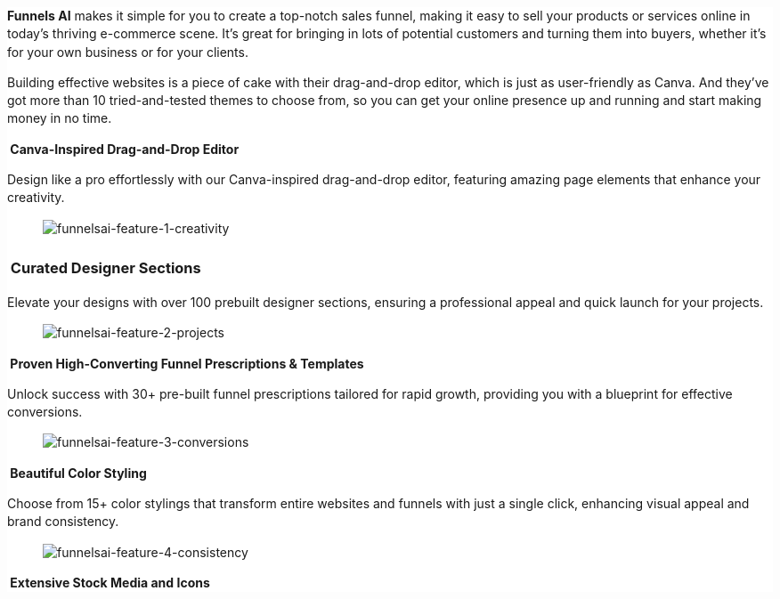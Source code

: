 

<p><strong>Funnels AI</strong>&nbsp;makes it simple for you to create a top-notch sales funnel, making it easy to sell your products or services online in today’s thriving e-commerce scene. It’s great for bringing in lots of potential customers and turning them into buyers, whether it’s for your own business or for your clients.</p>



<p>Building effective websites is a piece of cake with their drag-and-drop editor, which is just as user-friendly as Canva. And they’ve got more than 10 tried-and-tested themes to choose from, so you can get your online presence up and running and start making money in no time.</p>



<p><strong>&nbsp;Canva-Inspired Drag-and-Drop Editor</strong></p>



<p>Design like a pro effortlessly with our Canva-inspired drag-and-drop editor, featuring amazing page elements that enhance your creativity.</p>



<figure class="wp-block-image aligncenter"><img src="https://mei-review.com/wp-content/uploads/2024/05/funnelsai-feature-1-creativity.png" alt="funnelsai-feature-1-creativity" class="wp-image-88404"/></figure>



<h3 class="wp-block-heading"><strong>&nbsp;Curated Designer Sections</strong></h3>



<p>Elevate your designs with over 100 prebuilt designer sections, ensuring a professional appeal and quick launch for your projects.</p>



<figure class="wp-block-image aligncenter"><img src="https://mei-review.com/wp-content/uploads/2024/05/funnelsai-feature-2-projects.png" alt="funnelsai-feature-2-projects" class="wp-image-88405"/></figure>



<p><strong>&nbsp;Proven High-Converting Funnel Prescriptions &amp; Templates</strong></p>



<p>Unlock success with 30+ pre-built funnel prescriptions tailored for rapid growth, providing you with a blueprint for effective conversions.</p>



<figure class="wp-block-image aligncenter"><img src="https://mei-review.com/wp-content/uploads/2024/05/funnelsai-feature-3-conversions.png" alt="funnelsai-feature-3-conversions" class="wp-image-88406"/></figure>



<p><strong>&nbsp;Beautiful Color Styling</strong></p>



<p>Choose from 15+ color stylings that transform entire websites and funnels with just a single click, enhancing visual appeal and brand consistency.</p>



<figure class="wp-block-image aligncenter"><img src="https://mei-review.com/wp-content/uploads/2024/05/funnelsai-feature-4-consistency.png" alt="funnelsai-feature-4-consistency" class="wp-image-88407"/></figure>



<p><strong>&nbsp;Extensive Stock Media and Icons</strong></p>
